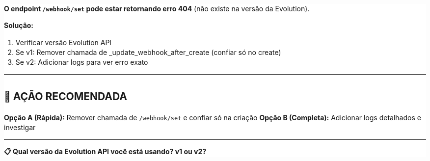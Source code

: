 **O endpoint `/webhook/set` pode estar retornando erro 404** (não existe na versão da Evolution).

**Solução:**
1. Verificar versão Evolution API
2. Se v1: Remover chamada de _update_webhook_after_create (confiar só no create)
3. Se v2: Adicionar logs para ver erro exato

---

## 🚀 **AÇÃO RECOMENDADA**

**Opção A (Rápida):** Remover chamada de `/webhook/set` e confiar só na criação
**Opção B (Completa):** Adicionar logs detalhados e investigar

---

**📋 Qual versão da Evolution API você está usando? v1 ou v2?**



